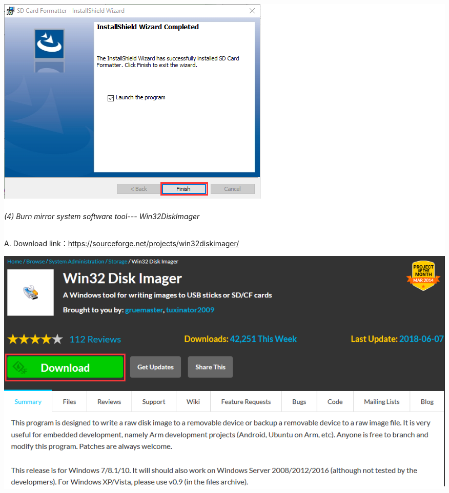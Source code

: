 ![](/media/df2deb7e04c25ee207e994f0d2808194.png)

###### (4) Burn mirror system software tool--- Win32DiskImager

A. Download link：[<span class="underline">https://sourceforge.net/projects/win32diskimager/</span>](https://sourceforge.net/projects/win32diskimager/)

![](/media/4ffb55fd466198ca9524afbde7806271.png)
